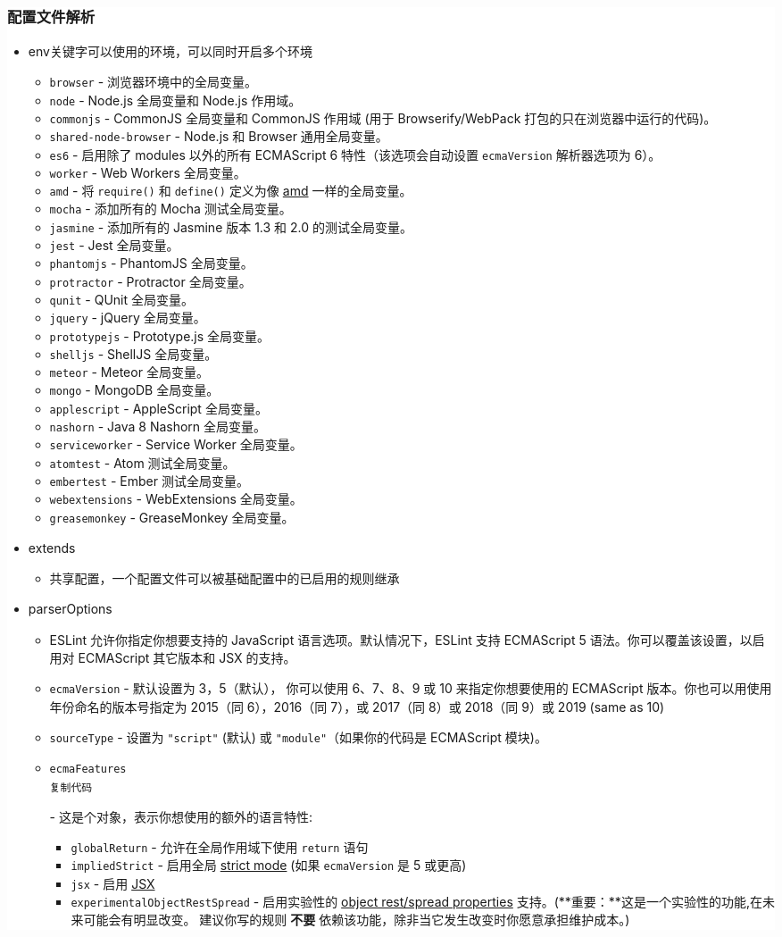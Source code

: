 ### 配置文件解析

- env关键字可以使用的环境，可以同时开启多个环境

  - `browser` - 浏览器环境中的全局变量。
  - `node` - Node.js 全局变量和 Node.js 作用域。
  - `commonjs` - CommonJS 全局变量和 CommonJS 作用域 (用于 Browserify/WebPack 打包的只在浏览器中运行的代码)。
  - `shared-node-browser` - Node.js 和 Browser 通用全局变量。
  - `es6` - 启用除了 modules 以外的所有 ECMAScript 6 特性（该选项会自动设置 `ecmaVersion` 解析器选项为 6）。
  - `worker` - Web Workers 全局变量。
  - `amd` - 将 `require()` 和 `define()` 定义为像 [amd](https://github.com/amdjs/amdjs-api/wiki/AMD) 一样的全局变量。
  - `mocha` - 添加所有的 Mocha 测试全局变量。
  - `jasmine` - 添加所有的 Jasmine 版本 1.3 和 2.0 的测试全局变量。
  - `jest` - Jest 全局变量。
  - `phantomjs` - PhantomJS 全局变量。
  - `protractor` - Protractor 全局变量。
  - `qunit` - QUnit 全局变量。
  - `jquery` - jQuery 全局变量。
  - `prototypejs` - Prototype.js 全局变量。
  - `shelljs` - ShellJS 全局变量。
  - `meteor` - Meteor 全局变量。
  - `mongo` - MongoDB 全局变量。
  - `applescript` - AppleScript 全局变量。
  - `nashorn` - Java 8 Nashorn 全局变量。
  - `serviceworker` - Service Worker 全局变量。
  - `atomtest` - Atom 测试全局变量。
  - `embertest` - Ember 测试全局变量。
  - `webextensions` - WebExtensions 全局变量。
  - `greasemonkey` - GreaseMonkey 全局变量。

- extends

  - 共享配置，一个配置文件可以被基础配置中的已启用的规则继承

- parserOptions

  - ESLint 允许你指定你想要支持的 JavaScript 语言选项。默认情况下，ESLint 支持 ECMAScript 5 语法。你可以覆盖该设置，以启用对 ECMAScript 其它版本和 JSX 的支持。

  - `ecmaVersion` - 默认设置为 3，5（默认）， 你可以使用 6、7、8、9 或 10 来指定你想要使用的 ECMAScript 版本。你也可以用使用年份命名的版本号指定为 2015（同 6），2016（同 7），或 2017（同 8）或 2018（同 9）或 2019 (same as 10)

  - `sourceType` - 设置为 `"script"` (默认) 或 `"module"`（如果你的代码是 ECMAScript 模块)。

  - ```plaintext
    ecmaFeatures
    复制代码
    ```

    \- 这是个对象，表示你想使用的额外的语言特性:

    - `globalReturn` - 允许在全局作用域下使用 `return` 语句
    - `impliedStrict` - 启用全局 [strict mode](https://developer.mozilla.org/en-US/docs/Web/JavaScript/Reference/Strict_mode) (如果 `ecmaVersion` 是 5 或更高)
    - `jsx` - 启用 [JSX](http://facebook.github.io/jsx/)
    - `experimentalObjectRestSpread` - 启用实验性的 [object rest/spread properties](https://github.com/sebmarkbage/ecmascript-rest-spread) 支持。(**重要：**这是一个实验性的功能,在未来可能会有明显改变。 建议你写的规则 **不要** 依赖该功能，除非当它发生改变时你愿意承担维护成本。)
